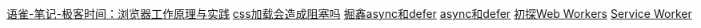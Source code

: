 

[语雀-笔记-极客时间：浏览器工作原理与实践](https://www.yuque.com/u517947/auk4bs/yzhx9r)
[css加载会造成阻塞吗](https://segmentfault.com/a/1190000018130499)
[掘鑫async和defer](https://juejin.cn/post/6894629999215640583)
[async和defer](https://www.growingwiththeweb.com/2014/02/async-vs-defer-attributes.html)
[初探Web Workers](https://juejin.cn/post/6971451348227194894#heading-0)
[Service Worker](https://juejin.cn/post/6844903729972396039#heading-19)


<style scoped>
img {
  width: 70%
}
</style>